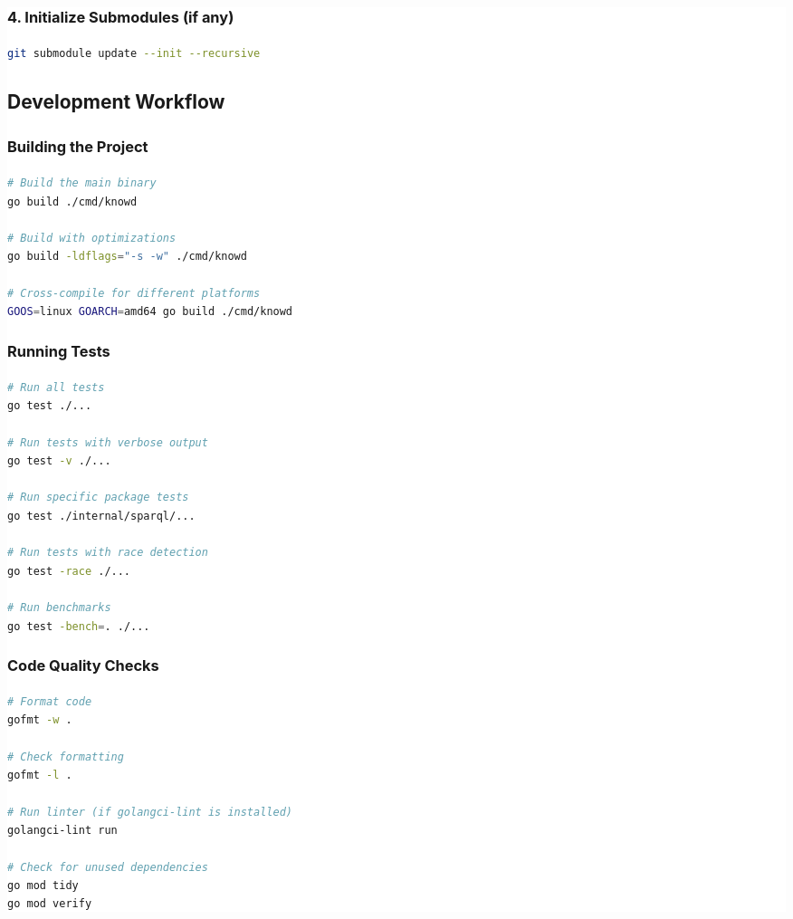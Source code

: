 ### 4. Initialize Submodules (if any)

```bash
git submodule update --init --recursive
```

## Development Workflow

### Building the Project

```bash
# Build the main binary
go build ./cmd/knowd

# Build with optimizations
go build -ldflags="-s -w" ./cmd/knowd

# Cross-compile for different platforms
GOOS=linux GOARCH=amd64 go build ./cmd/knowd
```

### Running Tests

```bash
# Run all tests
go test ./...

# Run tests with verbose output
go test -v ./...

# Run specific package tests
go test ./internal/sparql/...

# Run tests with race detection
go test -race ./...

# Run benchmarks
go test -bench=. ./...
```

### Code Quality Checks

```bash
# Format code
gofmt -w .

# Check formatting
gofmt -l .

# Run linter (if golangci-lint is installed)
golangci-lint run

# Check for unused dependencies
go mod tidy
go mod verify
```
